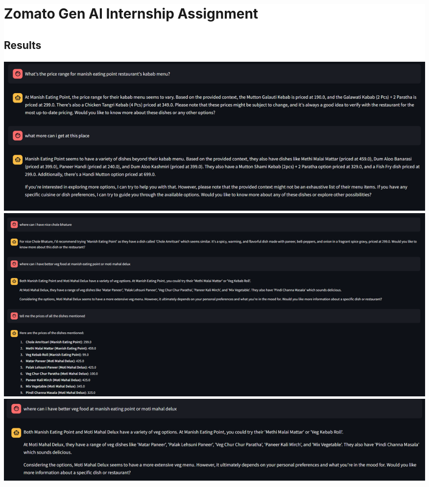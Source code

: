 # Zomato Gen AI Internship Assignment

## Results
<img src="assets/history.png" alt="rag" width="900" />
<img src="assets/history1.png" alt="rag" width="900" />
<img src="assets/img.png" alt="rag" width="900" />
